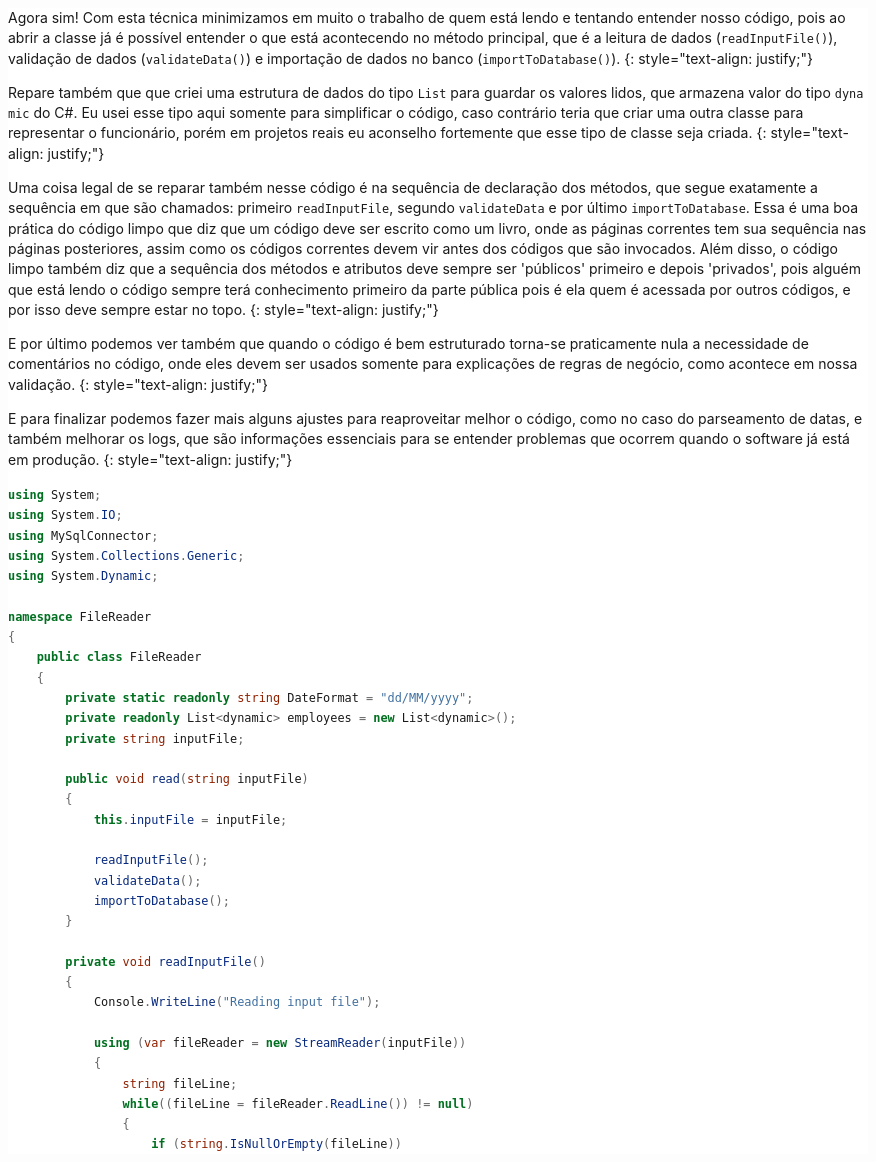 Agora sim! Com esta técnica minimizamos em muito o trabalho de quem está lendo e tentando entender nosso código, pois ao abrir a classe já é possível entender o que está acontecendo no método principal, que é a leitura de dados (`readInputFile()`), validação de dados (`validateData()`) e importação de dados no banco (`importToDatabase()`).
{: style="text-align: justify;"}

Repare também que que criei uma estrutura de dados do tipo `List` para guardar os valores lidos, que armazena valor do tipo `dynamic` do C#. Eu usei esse tipo aqui somente para simplificar o código, caso contrário teria que criar uma outra classe para representar o funcionário, porém em projetos reais eu aconselho fortemente que esse tipo de classe seja criada.
{: style="text-align: justify;"}

Uma coisa legal de se reparar também nesse código é na sequência de declaração dos métodos, que segue exatamente a sequência em que são chamados: primeiro `readInputFile`, segundo `validateData` e por último `importToDatabase`. Essa é uma boa prática do código limpo que diz que um código deve ser escrito como um livro, onde as páginas correntes tem sua sequência nas páginas posteriores, assim como os códigos correntes devem vir antes dos códigos que são invocados. Além disso, o código limpo também diz que a sequência dos métodos e atributos deve sempre ser 'públicos' primeiro e depois 'privados', pois alguém que está lendo o código sempre terá conhecimento primeiro da parte pública pois é ela quem é acessada por outros códigos, e por isso deve sempre estar no topo.
{: style="text-align: justify;"}

E por último podemos ver também que quando o código é bem estruturado torna-se praticamente nula a necessidade de comentários no código, onde eles devem ser usados somente para explicações de regras de negócio, como acontece em nossa validação.
{: style="text-align: justify;"}

E para finalizar podemos fazer mais alguns ajustes para reaproveitar melhor o código, como no caso do parseamento de datas, e também melhorar os logs, que são informações essenciais para se entender problemas que ocorrem quando o software já está em produção.
{: style="text-align: justify;"}

```csharp
using System;
using System.IO;
using MySqlConnector;
using System.Collections.Generic;
using System.Dynamic;

namespace FileReader
{
    public class FileReader
    {
        private static readonly string DateFormat = "dd/MM/yyyy";
        private readonly List<dynamic> employees = new List<dynamic>();
        private string inputFile;

        public void read(string inputFile)
        {
            this.inputFile = inputFile;

            readInputFile();
            validateData();
            importToDatabase();
        }

        private void readInputFile()
        {
            Console.WriteLine("Reading input file");
            
            using (var fileReader = new StreamReader(inputFile))
            {
                string fileLine;
                while((fileLine = fileReader.ReadLine()) != null)  
                {
                    if (string.IsNullOrEmpty(fileLine))
```